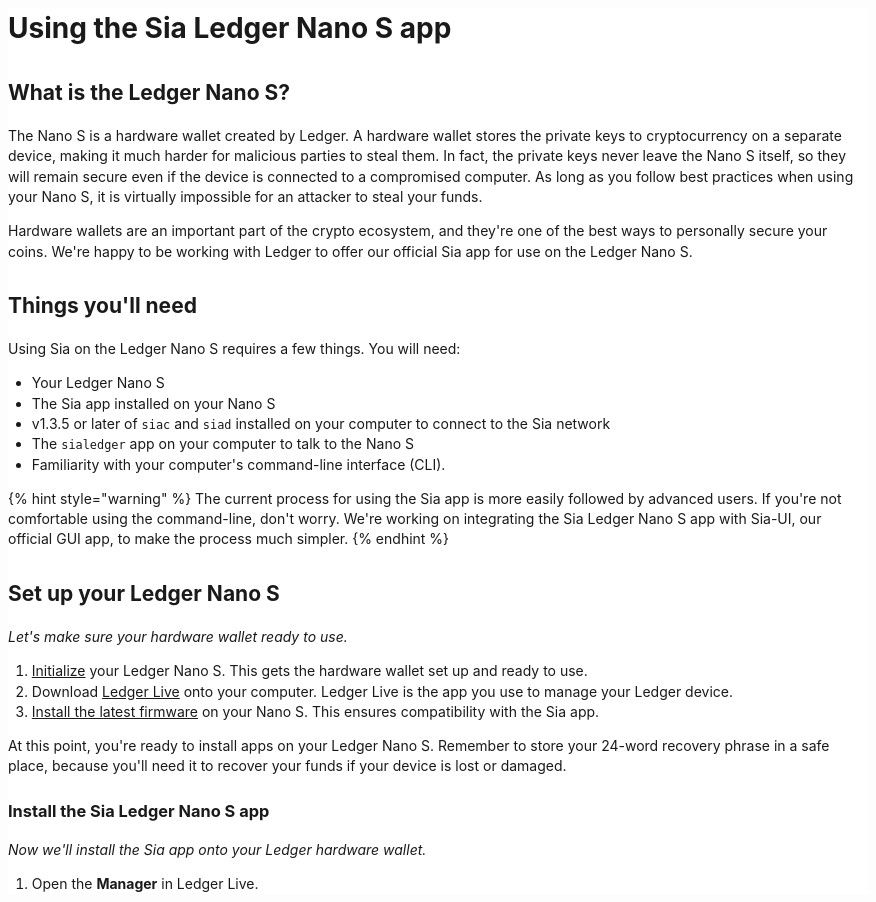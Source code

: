 # Using the Sia Ledger Nano S app

## What is the Ledger Nano S?

The Nano S is a hardware wallet created by Ledger. A hardware wallet stores the private keys to cryptocurrency on a separate device, making it much harder for malicious parties to steal them. In fact, the private keys never leave the Nano S itself, so they will remain secure even if the device is connected to a compromised computer. As long as you follow best practices when using your Nano S, it is virtually impossible for an attacker to steal your funds.

Hardware wallets are an important part of the crypto ecosystem, and they're one of the best ways to personally secure your coins. We're happy to be working with Ledger to offer our official Sia app for use on the Ledger Nano S.

## Things you'll need

Using Sia on the Ledger Nano S requires a few things. You will need:

* Your Ledger Nano S
* The Sia app installed on your Nano S
* v1.3.5 or later of `siac` and `siad` installed on your computer to connect to the Sia network
* The `sialedger` app on your computer to talk to the Nano S
* Familiarity with your computer's command-line interface (CLI).

{% hint style="warning" %}
The current process for using the Sia app is more easily followed by advanced users. If you're not comfortable using the command-line, don't worry. We're working on integrating the Sia Ledger Nano S app with Sia-UI, our official GUI app, to make the process much simpler.
{% endhint %}

## Set up your Ledger Nano S

_Let's make sure your hardware wallet ready to use._

1. [Initialize](https://support.ledgerwallet.com/hc/en-us/articles/360000613793) your Ledger Nano S. This gets the hardware wallet set up and ready to use.
2. Download [Ledger Live](https://support.ledgerwallet.com/hc/en-us/articles/360006395553/) onto your computer. Ledger Live is the app you use to manage your Ledger device.
3. [Install the latest firmware](https://support.ledgerwallet.com/hc/en-us/articles/360002731113) on your Nano S. This ensures compatibility with the Sia app.

At this point, you're ready to install apps on your Ledger Nano S. Remember to store your 24-word recovery phrase in a safe place, because you'll need it to recover your funds if your device is lost or damaged.

### Install the Sia Ledger Nano S app <a href="#install_the_sia_ledger_nano_s_app" id="install_the_sia_ledger_nano_s_app"></a>

_Now we'll install the Sia app onto your Ledger hardware wallet._

1. Open the **Manager** in Ledger Live.
